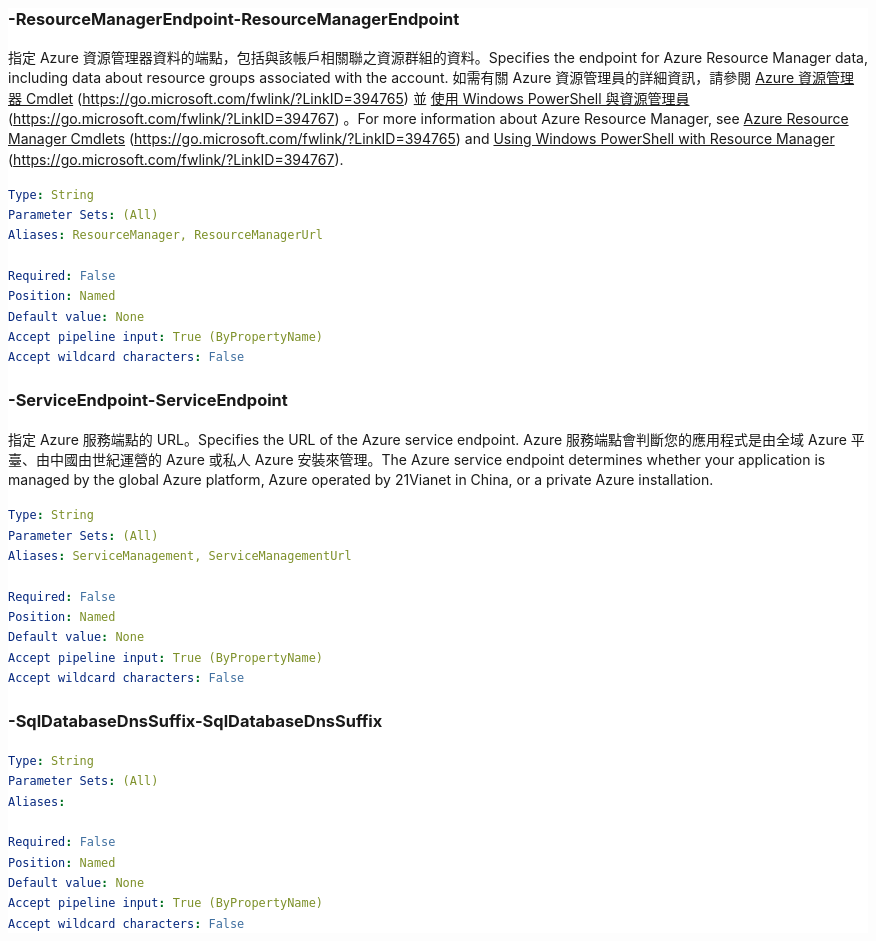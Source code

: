 ### <span data-ttu-id="3cce1-147">-ResourceManagerEndpoint</span><span class="sxs-lookup"><span data-stu-id="3cce1-147">-ResourceManagerEndpoint</span></span>
<span data-ttu-id="3cce1-148">指定 Azure 資源管理器資料的端點，包括與該帳戶相關聯之資源群組的資料。</span><span class="sxs-lookup"><span data-stu-id="3cce1-148">Specifies the endpoint for Azure Resource Manager data, including data about resource groups associated with the account.</span></span>
<span data-ttu-id="3cce1-149">如需有關 Azure 資源管理員的詳細資訊，請參閱 [Azure 資源管理器 Cmdlet](https://go.microsoft.com/fwlink/?LinkID=394765)  (https://go.microsoft.com/fwlink/?LinkID=394765) 並 [使用 Windows PowerShell 與資源管理員](https://go.microsoft.com/fwlink/?LinkID=394767)  (https://go.microsoft.com/fwlink/?LinkID=394767) 。</span><span class="sxs-lookup"><span data-stu-id="3cce1-149">For more information about Azure Resource Manager, see [Azure Resource Manager Cmdlets](https://go.microsoft.com/fwlink/?LinkID=394765)  (https://go.microsoft.com/fwlink/?LinkID=394765) and [Using Windows PowerShell with Resource Manager](https://go.microsoft.com/fwlink/?LinkID=394767)  (https://go.microsoft.com/fwlink/?LinkID=394767).</span></span>

```yaml
Type: String
Parameter Sets: (All)
Aliases: ResourceManager, ResourceManagerUrl

Required: False
Position: Named
Default value: None
Accept pipeline input: True (ByPropertyName)
Accept wildcard characters: False
```

### <span data-ttu-id="3cce1-150">-ServiceEndpoint</span><span class="sxs-lookup"><span data-stu-id="3cce1-150">-ServiceEndpoint</span></span>
<span data-ttu-id="3cce1-151">指定 Azure 服務端點的 URL。</span><span class="sxs-lookup"><span data-stu-id="3cce1-151">Specifies the URL of the Azure service endpoint.</span></span>
<span data-ttu-id="3cce1-152">Azure 服務端點會判斷您的應用程式是由全域 Azure 平臺、由中國由世紀運營的 Azure 或私人 Azure 安裝來管理。</span><span class="sxs-lookup"><span data-stu-id="3cce1-152">The Azure service endpoint determines whether your application is managed by the global Azure platform, Azure operated by 21Vianet in China, or a private Azure installation.</span></span>

```yaml
Type: String
Parameter Sets: (All)
Aliases: ServiceManagement, ServiceManagementUrl

Required: False
Position: Named
Default value: None
Accept pipeline input: True (ByPropertyName)
Accept wildcard characters: False
```

### <span data-ttu-id="3cce1-153">-SqlDatabaseDnsSuffix</span><span class="sxs-lookup"><span data-stu-id="3cce1-153">-SqlDatabaseDnsSuffix</span></span>
```yaml
Type: String
Parameter Sets: (All)
Aliases: 

Required: False
Position: Named
Default value: None
Accept pipeline input: True (ByPropertyName)
Accept wildcard characters: False
```
